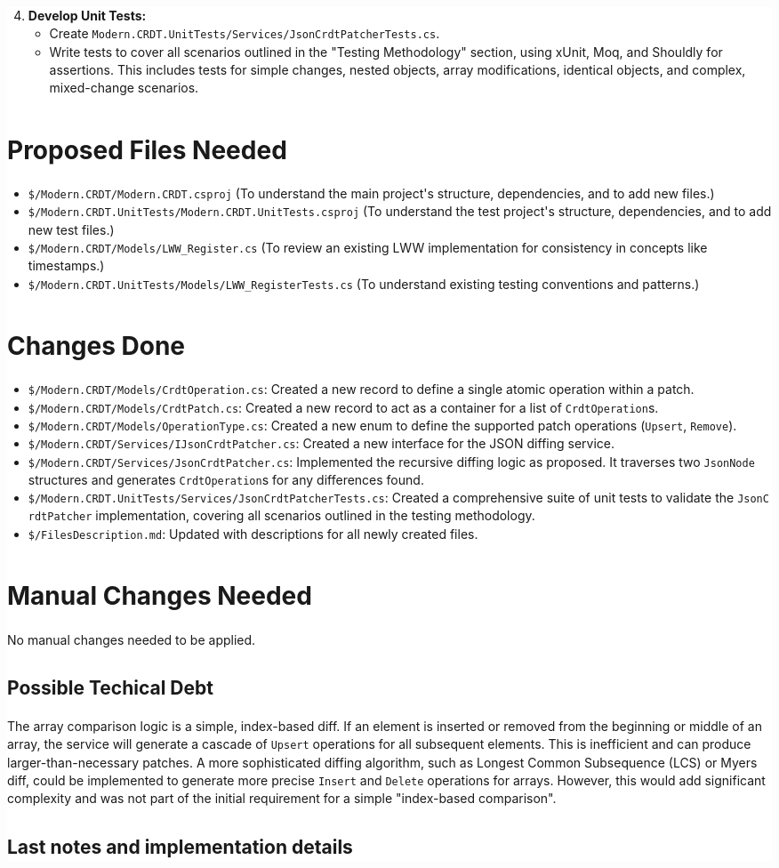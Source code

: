4.  **Develop Unit Tests:**
    *   Create `Modern.CRDT.UnitTests/Services/JsonCrdtPatcherTests.cs`.
    *   Write tests to cover all scenarios outlined in the "Testing Methodology" section, using xUnit, Moq, and Shouldly for assertions. This includes tests for simple changes, nested objects, array modifications, identical objects, and complex, mixed-change scenarios.

# Proposed Files Needed

- `$/Modern.CRDT/Modern.CRDT.csproj` (To understand the main project's structure, dependencies, and to add new files.)
- `$/Modern.CRDT.UnitTests/Modern.CRDT.UnitTests.csproj` (To understand the test project's structure, dependencies, and to add new test files.)
- `$/Modern.CRDT/Models/LWW_Register.cs` (To review an existing LWW implementation for consistency in concepts like timestamps.)
- `$/Modern.CRDT.UnitTests/Models/LWW_RegisterTests.cs` (To understand existing testing conventions and patterns.)

# Changes Done

- `$/Modern.CRDT/Models/CrdtOperation.cs`: Created a new record to define a single atomic operation within a patch.
- `$/Modern.CRDT/Models/CrdtPatch.cs`: Created a new record to act as a container for a list of `CrdtOperation`s.
- `$/Modern.CRDT/Models/OperationType.cs`: Created a new enum to define the supported patch operations (`Upsert`, `Remove`).
- `$/Modern.CRDT/Services/IJsonCrdtPatcher.cs`: Created a new interface for the JSON diffing service.
- `$/Modern.CRDT/Services/JsonCrdtPatcher.cs`: Implemented the recursive diffing logic as proposed. It traverses two `JsonNode` structures and generates `CrdtOperation`s for any differences found.
- `$/Modern.CRDT.UnitTests/Services/JsonCrdtPatcherTests.cs`: Created a comprehensive suite of unit tests to validate the `JsonCrdtPatcher` implementation, covering all scenarios outlined in the testing methodology.
- `$/FilesDescription.md`: Updated with descriptions for all newly created files.

# Manual Changes Needed

No manual changes needed to be applied.

## Possible Techical Debt

The array comparison logic is a simple, index-based diff. If an element is inserted or removed from the beginning or middle of an array, the service will generate a cascade of `Upsert` operations for all subsequent elements. This is inefficient and can produce larger-than-necessary patches. A more sophisticated diffing algorithm, such as Longest Common Subsequence (LCS) or Myers diff, could be implemented to generate more precise `Insert` and `Delete` operations for arrays. However, this would add significant complexity and was not part of the initial requirement for a simple "index-based comparison".

## Last notes and implementation details
